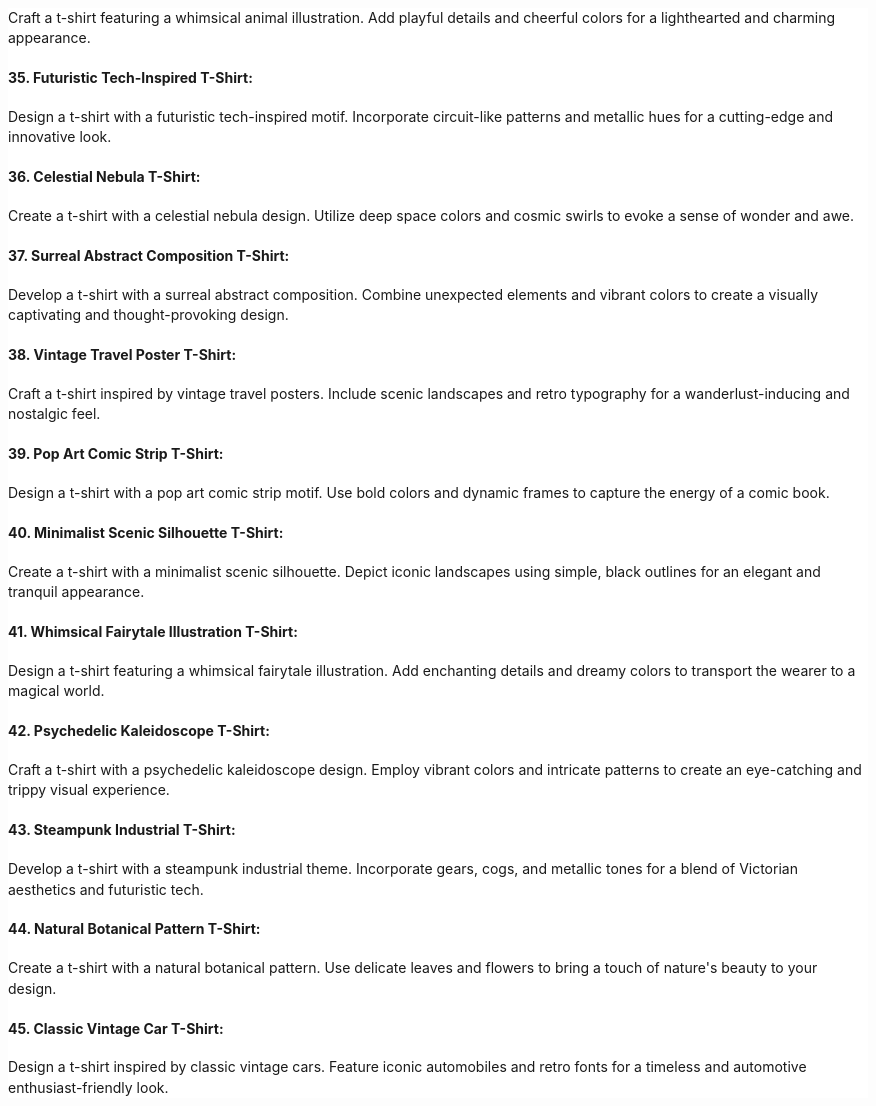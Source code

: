 Craft a t-shirt featuring a whimsical animal illustration. Add playful details and cheerful colors for a lighthearted and charming appearance.

#### 35. Futuristic Tech-Inspired T-Shirt:

Design a t-shirt with a futuristic tech-inspired motif. Incorporate circuit-like patterns and metallic hues for a cutting-edge and innovative look.

#### 36. Celestial Nebula T-Shirt:

Create a t-shirt with a celestial nebula design. Utilize deep space colors and cosmic swirls to evoke a sense of wonder and awe.

#### 37. Surreal Abstract Composition T-Shirt:

Develop a t-shirt with a surreal abstract composition. Combine unexpected elements and vibrant colors to create a visually captivating and thought-provoking design.

#### 38. Vintage Travel Poster T-Shirt:

Craft a t-shirt inspired by vintage travel posters. Include scenic landscapes and retro typography for a wanderlust-inducing and nostalgic feel.

#### 39. Pop Art Comic Strip T-Shirt:

Design a t-shirt with a pop art comic strip motif. Use bold colors and dynamic frames to capture the energy of a comic book.

#### 40. Minimalist Scenic Silhouette T-Shirt:

Create a t-shirt with a minimalist scenic silhouette. Depict iconic landscapes using simple, black outlines for an elegant and tranquil appearance.

#### 41. Whimsical Fairytale Illustration T-Shirt:

Design a t-shirt featuring a whimsical fairytale illustration. Add enchanting details and dreamy colors to transport the wearer to a magical world.

#### 42. Psychedelic Kaleidoscope T-Shirt:

Craft a t-shirt with a psychedelic kaleidoscope design. Employ vibrant colors and intricate patterns to create an eye-catching and trippy visual experience.

#### 43. Steampunk Industrial T-Shirt:

Develop a t-shirt with a steampunk industrial theme. Incorporate gears, cogs, and metallic tones for a blend of Victorian aesthetics and futuristic tech.

#### 44. Natural Botanical Pattern T-Shirt:

Create a t-shirt with a natural botanical pattern. Use delicate leaves and flowers to bring a touch of nature's beauty to your design.

#### 45. Classic Vintage Car T-Shirt:

Design a t-shirt inspired by classic vintage cars. Feature iconic automobiles and retro fonts for a timeless and automotive enthusiast-friendly look.
